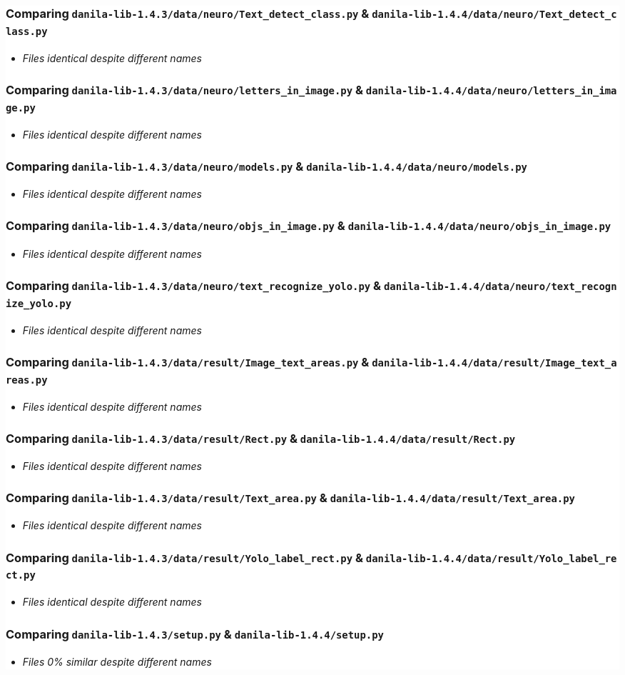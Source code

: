 ```diff
```

### Comparing `danila-lib-1.4.3/data/neuro/Text_detect_class.py` & `danila-lib-1.4.4/data/neuro/Text_detect_class.py`

 * *Files identical despite different names*

### Comparing `danila-lib-1.4.3/data/neuro/letters_in_image.py` & `danila-lib-1.4.4/data/neuro/letters_in_image.py`

 * *Files identical despite different names*

### Comparing `danila-lib-1.4.3/data/neuro/models.py` & `danila-lib-1.4.4/data/neuro/models.py`

 * *Files identical despite different names*

### Comparing `danila-lib-1.4.3/data/neuro/objs_in_image.py` & `danila-lib-1.4.4/data/neuro/objs_in_image.py`

 * *Files identical despite different names*

### Comparing `danila-lib-1.4.3/data/neuro/text_recognize_yolo.py` & `danila-lib-1.4.4/data/neuro/text_recognize_yolo.py`

 * *Files identical despite different names*

### Comparing `danila-lib-1.4.3/data/result/Image_text_areas.py` & `danila-lib-1.4.4/data/result/Image_text_areas.py`

 * *Files identical despite different names*

### Comparing `danila-lib-1.4.3/data/result/Rect.py` & `danila-lib-1.4.4/data/result/Rect.py`

 * *Files identical despite different names*

### Comparing `danila-lib-1.4.3/data/result/Text_area.py` & `danila-lib-1.4.4/data/result/Text_area.py`

 * *Files identical despite different names*

### Comparing `danila-lib-1.4.3/data/result/Yolo_label_rect.py` & `danila-lib-1.4.4/data/result/Yolo_label_rect.py`

 * *Files identical despite different names*

### Comparing `danila-lib-1.4.3/setup.py` & `danila-lib-1.4.4/setup.py`

 * *Files 0% similar despite different names*
